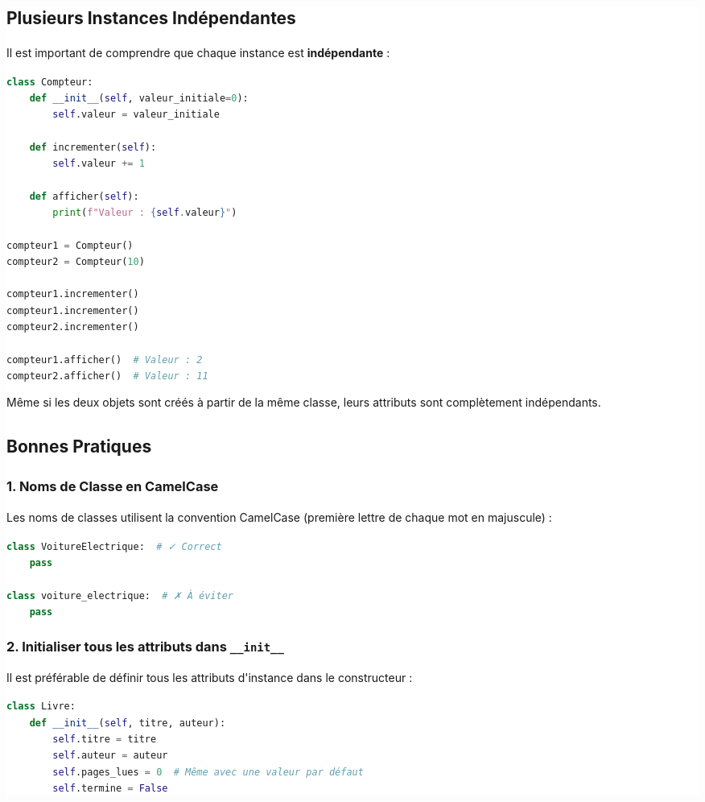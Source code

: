 ## Plusieurs Instances Indépendantes

Il est important de comprendre que chaque instance est **indépendante** :

```python
class Compteur:
    def __init__(self, valeur_initiale=0):
        self.valeur = valeur_initiale

    def incrementer(self):
        self.valeur += 1

    def afficher(self):
        print(f"Valeur : {self.valeur}")

compteur1 = Compteur()
compteur2 = Compteur(10)

compteur1.incrementer()
compteur1.incrementer()
compteur2.incrementer()

compteur1.afficher()  # Valeur : 2
compteur2.afficher()  # Valeur : 11
```

Même si les deux objets sont créés à partir de la même classe, leurs attributs sont complètement indépendants.

## Bonnes Pratiques

### 1. Noms de Classe en CamelCase
Les noms de classes utilisent la convention CamelCase (première lettre de chaque mot en majuscule) :

```python
class VoitureElectrique:  # ✓ Correct
    pass

class voiture_electrique:  # ✗ À éviter
    pass
```

### 2. Initialiser tous les attributs dans `__init__`
Il est préférable de définir tous les attributs d'instance dans le constructeur :

```python
class Livre:
    def __init__(self, titre, auteur):
        self.titre = titre
        self.auteur = auteur
        self.pages_lues = 0  # Même avec une valeur par défaut
        self.termine = False
```
